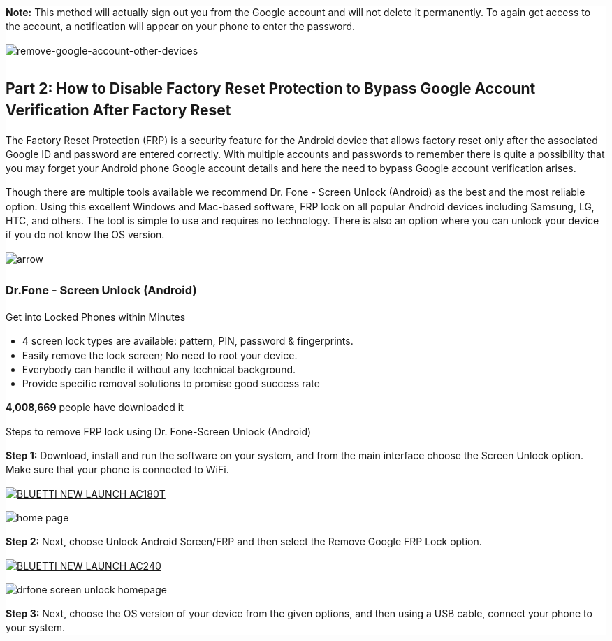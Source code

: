 **Note:** This method will actually sign out you from the Google account and will not delete it permanently. To again get access to the account, a notification will appear on your phone to enter the password.

![remove-google-account-other-devices](https://images.wondershare.com/drfone/article/2022/06/other-device-account-removal.jpg)

## Part 2: How to Disable Factory Reset Protection to Bypass Google Account Verification After Factory Reset

The Factory Reset Protection (FRP) is a security feature for the Android device that allows factory reset only after the associated Google ID and password are entered correctly. With multiple accounts and passwords to remember there is quite a possibility that you may forget your Android phone Google account details and here the need to bypass Google account verification arises.

Though there are multiple tools available we recommend Dr. Fone - Screen Unlock (Android) as the best and the most reliable option. Using this excellent Windows and Mac-based software, FRP lock on all popular Android devices including Samsung, LG, HTC, and others. The tool is simple to use and requires no technology. There is also an option where you can unlock your device if you do not know the OS version.

![arrow](https://drfone.wondershare.com/style/images/arrow_up.png)

### Dr.Fone - Screen Unlock (Android)

Get into Locked Phones within Minutes

- 4 screen lock types are available: pattern, PIN, password & fingerprints.
- Easily remove the lock screen; No need to root your device.
- Everybody can handle it without any technical background.
- Provide specific removal solutions to promise good success rate

**4,008,669** people have downloaded it

Steps to remove FRP lock using Dr. Fone-Screen Unlock (Android)

**Step 1:** Download, install and run the software on your system, and from the main interface choose the Screen Unlock option. Make sure that your phone is connected to WiFi.


<a href="https://bluettieu.pxf.io/c/5597632/2042323/17091" target="_top" id="2042323"><img src="//a.impactradius-go.com/display-ad/17091-2042323" border="0" alt="BLUETTI NEW LAUNCH AC180T" width="3840" height="1600"/></a><img height="0" width="0" src="https://imp.pxf.io/i/5597632/2042323/17091" style="position:absolute;visibility:hidden;" border="0" />

![home page](https://images.wondershare.com/drfone/guide/drfone-home.png)

**Step 2:** Next, choose Unlock Android Screen/FRP and then select the Remove Google FRP Lock option.


<a href="https://bluetties.sjv.io/c/5597632/2039292/17094" target="_top" id="2039292"><img src="//a.impactradius-go.com/display-ad/17094-2039292" border="0" alt="BLUETTI NEW LAUNCH AC240" width="954" height="1020"/></a><img height="0" width="0" src="https://imp.pxf.io/i/5597632/2039292/17094" style="position:absolute;visibility:hidden;" border="0" />

![drfone screen unlock homepage](https://images.wondershare.com/drfone/drfone/screen_unlock_frp_homepage_1.jpg)

**Step 3:** Next, choose the OS version of your device from the given options, and then using a USB cable, connect your phone to your system.

